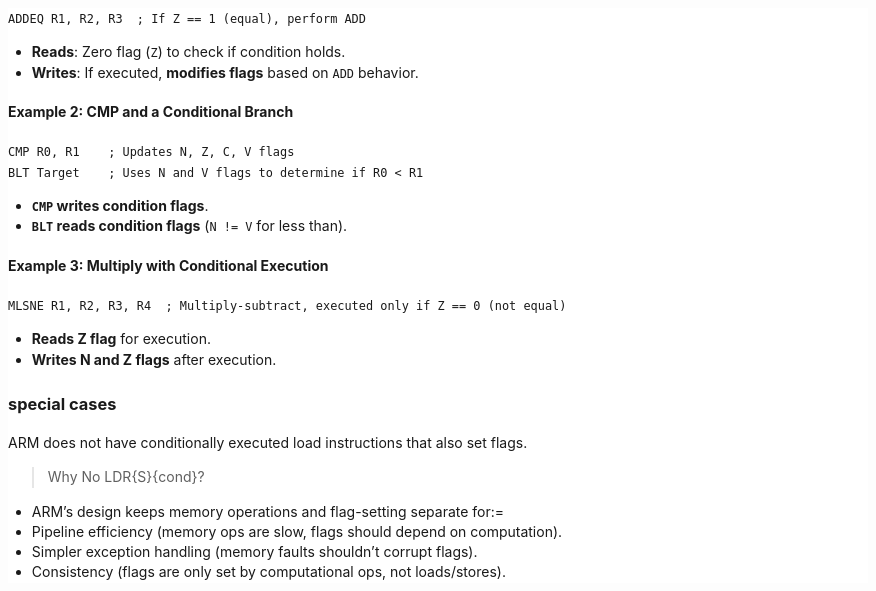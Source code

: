 ```assembly
ADDEQ R1, R2, R3  ; If Z == 1 (equal), perform ADD
```

* **Reads**: Zero flag (`Z`) to check if condition holds.
* **Writes**: If executed, **modifies flags** based on `ADD` behavior.

#### **Example 2: CMP and a Conditional Branch**

```assembly
CMP R0, R1    ; Updates N, Z, C, V flags
BLT Target    ; Uses N and V flags to determine if R0 < R1
```

* **`CMP` writes condition flags**.
* **`BLT` reads condition flags** (`N != V` for less than).

#### **Example 3: Multiply with Conditional Execution**

```assembly
MLSNE R1, R2, R3, R4  ; Multiply-subtract, executed only if Z == 0 (not equal)
```

* **Reads Z flag** for execution.
* **Writes N and Z flags** after execution.


### special cases


ARM does not have conditionally executed load instructions that also set flags.
> Why No LDR{S}{cond}?
- ARM’s design keeps memory operations and flag-setting separate for:=
- Pipeline efficiency (memory ops are slow, flags should depend on computation).
- Simpler exception handling (memory faults shouldn’t corrupt flags).
- Consistency (flags are only set by computational ops, not loads/stores).